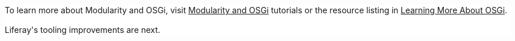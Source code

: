 To learn more about Modularity and OSGi, visit [Modularity and OSGi](/develop/tutorials/-/knowledge_base/7-1/modularity-and-osgi)
tutorials or the resource listing in [Learning More About OSGi](/develop/tutorials/-/knowledge_base/7-1/learning-more-about-osgi). 

Liferay's tooling improvements are next. 
